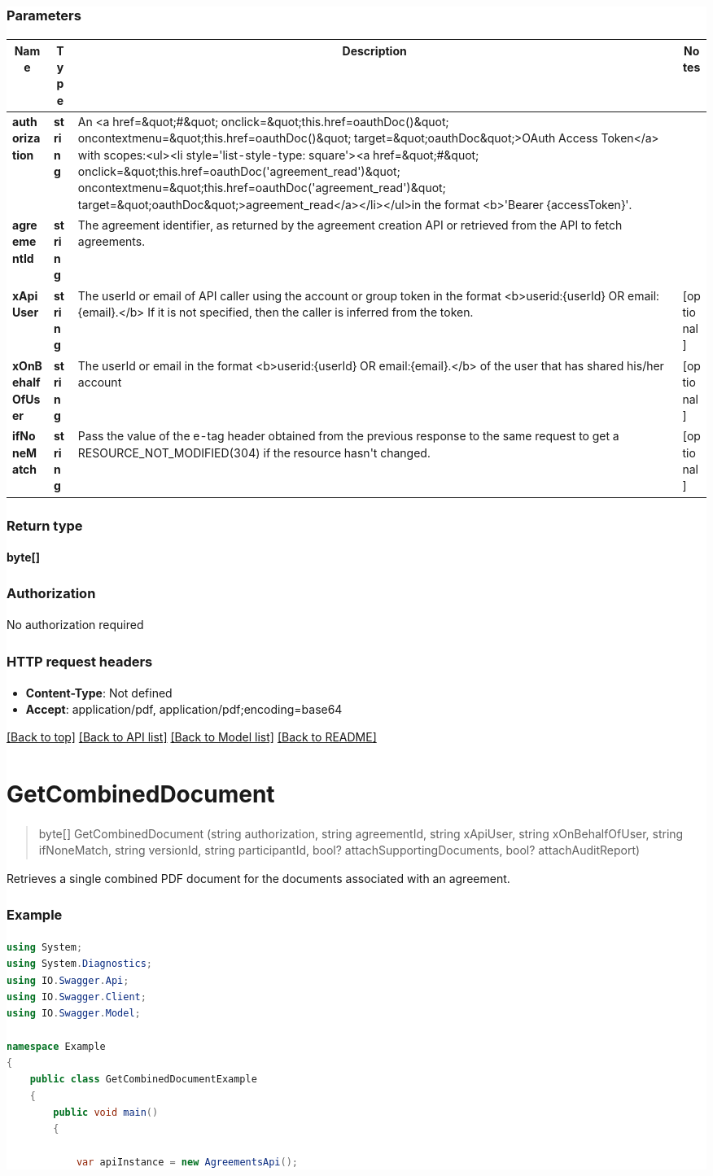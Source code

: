 ### Parameters

Name | Type | Description  | Notes
------------- | ------------- | ------------- | -------------
 **authorization** | **string**| An &lt;a href&#x3D;\&quot;#\&quot; onclick&#x3D;\&quot;this.href&#x3D;oauthDoc()\&quot; oncontextmenu&#x3D;\&quot;this.href&#x3D;oauthDoc()\&quot; target&#x3D;\&quot;oauthDoc\&quot;&gt;OAuth Access Token&lt;/a&gt; with scopes:&lt;ul&gt;&lt;li style&#x3D;&#39;list-style-type: square&#39;&gt;&lt;a href&#x3D;\&quot;#\&quot; onclick&#x3D;\&quot;this.href&#x3D;oauthDoc(&#39;agreement_read&#39;)\&quot; oncontextmenu&#x3D;\&quot;this.href&#x3D;oauthDoc(&#39;agreement_read&#39;)\&quot; target&#x3D;\&quot;oauthDoc\&quot;&gt;agreement_read&lt;/a&gt;&lt;/li&gt;&lt;/ul&gt;in the format &lt;b&gt;&#39;Bearer {accessToken}&#39;. | 
 **agreementId** | **string**| The agreement identifier, as returned by the agreement creation API or retrieved from the API to fetch agreements. | 
 **xApiUser** | **string**| The userId or email of API caller using the account or group token in the format &lt;b&gt;userid:{userId} OR email:{email}.&lt;/b&gt; If it is not specified, then the caller is inferred from the token. | [optional] 
 **xOnBehalfOfUser** | **string**| The userId or email in the format &lt;b&gt;userid:{userId} OR email:{email}.&lt;/b&gt; of the user that has shared his/her account | [optional] 
 **ifNoneMatch** | **string**| Pass the value of the e-tag header obtained from the previous response to the same request to get a RESOURCE_NOT_MODIFIED(304) if the resource hasn&#39;t changed. | [optional] 

### Return type

**byte[]**

### Authorization

No authorization required

### HTTP request headers

 - **Content-Type**: Not defined
 - **Accept**: application/pdf, application/pdf;encoding=base64

[[Back to top]](#) [[Back to API list]](../README.md#documentation-for-api-endpoints) [[Back to Model list]](../README.md#documentation-for-models) [[Back to README]](../README.md)

<a name="getcombineddocument"></a>
# **GetCombinedDocument**
> byte[] GetCombinedDocument (string authorization, string agreementId, string xApiUser, string xOnBehalfOfUser, string ifNoneMatch, string versionId, string participantId, bool? attachSupportingDocuments, bool? attachAuditReport)

Retrieves a single combined PDF document for the documents associated with an agreement.

### Example
```csharp
using System;
using System.Diagnostics;
using IO.Swagger.Api;
using IO.Swagger.Client;
using IO.Swagger.Model;

namespace Example
{
    public class GetCombinedDocumentExample
    {
        public void main()
        {
            
            var apiInstance = new AgreementsApi();
```